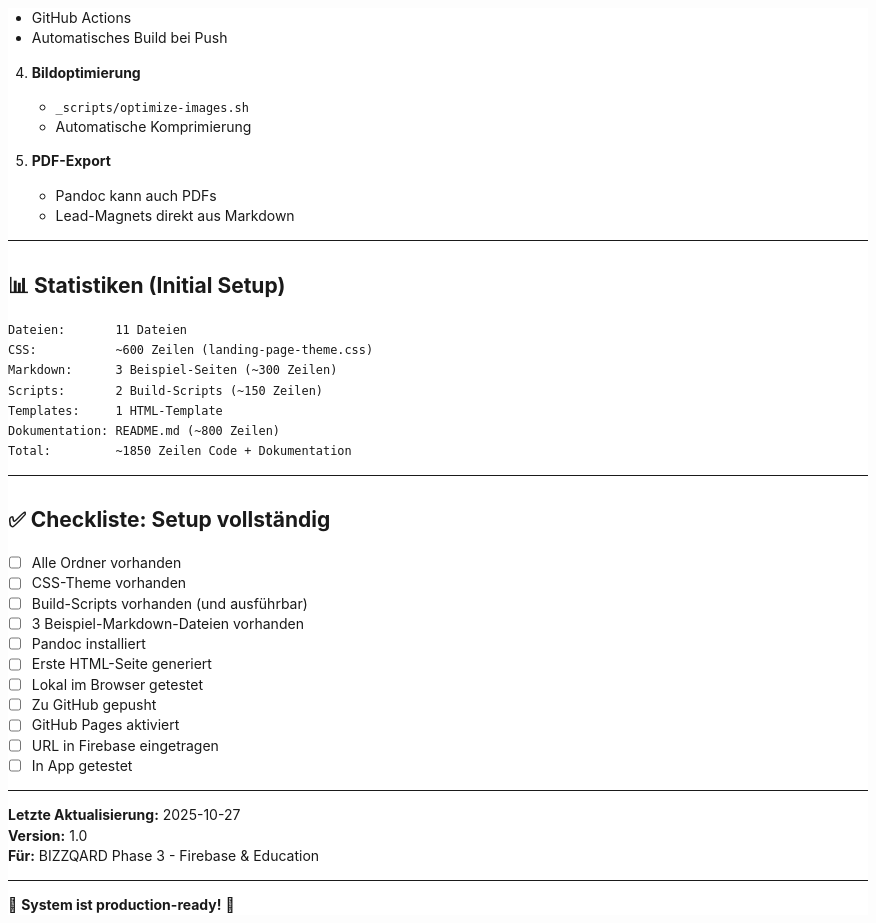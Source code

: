    - GitHub Actions
   - Automatisches Build bei Push

4. **Bildoptimierung**

   - `_scripts/optimize-images.sh`
   - Automatische Komprimierung

5. **PDF-Export**
   - Pandoc kann auch PDFs
   - Lead-Magnets direkt aus Markdown

---

## 📊 Statistiken (Initial Setup)

```
Dateien:       11 Dateien
CSS:           ~600 Zeilen (landing-page-theme.css)
Markdown:      3 Beispiel-Seiten (~300 Zeilen)
Scripts:       2 Build-Scripts (~150 Zeilen)
Templates:     1 HTML-Template
Dokumentation: README.md (~800 Zeilen)
Total:         ~1850 Zeilen Code + Dokumentation
```

---

## ✅ Checkliste: Setup vollständig

- [ ] Alle Ordner vorhanden
- [ ] CSS-Theme vorhanden
- [ ] Build-Scripts vorhanden (und ausführbar)
- [ ] 3 Beispiel-Markdown-Dateien vorhanden
- [ ] Pandoc installiert
- [ ] Erste HTML-Seite generiert
- [ ] Lokal im Browser getestet
- [ ] Zu GitHub gepusht
- [ ] GitHub Pages aktiviert
- [ ] URL in Firebase eingetragen
- [ ] In App getestet

---

**Letzte Aktualisierung:** 2025-10-27  
**Version:** 1.0  
**Für:** BIZZQARD Phase 3 - Firebase & Education

---

🎉 **System ist production-ready!** 🚀
